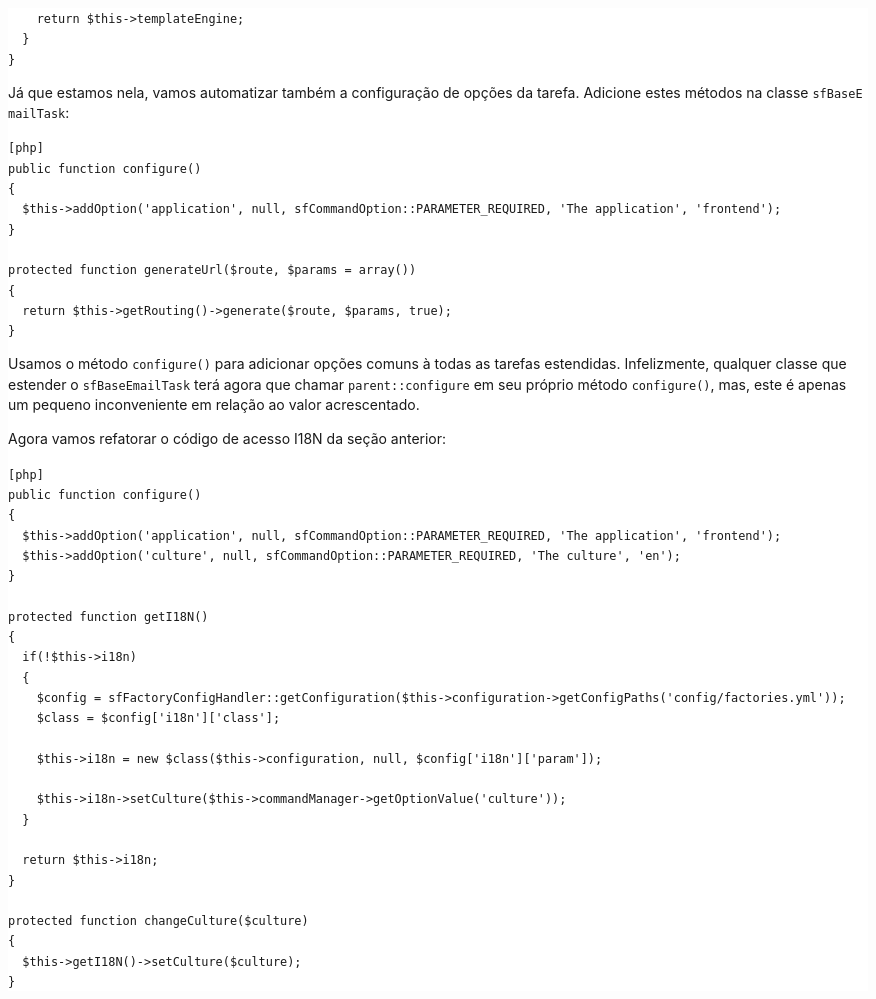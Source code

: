         return $this->templateEngine;
      }
    }

Já que estamos nela, vamos automatizar também a configuração de opções da tarefa. Adicione estes
métodos na classe `sfBaseEmailTask`:

    [php]
    public function configure()
    {
      $this->addOption('application', null, sfCommandOption::PARAMETER_REQUIRED, 'The application', 'frontend');
    }

    protected function generateUrl($route, $params = array())
    {
      return $this->getRouting()->generate($route, $params, true);
    }

Usamos o método `configure()` para adicionar opções comuns à todas as tarefas estendidas.
Infelizmente, qualquer classe que estender o `sfBaseEmailTask` terá agora que chamar
`parent::configure` em seu próprio método `configure()`, mas, este é apenas um pequeno inconveniente
em relação ao valor acrescentado.

Agora vamos refatorar o código de acesso I18N da seção anterior:

    [php]
    public function configure()
    {
      $this->addOption('application', null, sfCommandOption::PARAMETER_REQUIRED, 'The application', 'frontend');
      $this->addOption('culture', null, sfCommandOption::PARAMETER_REQUIRED, 'The culture', 'en');
    }

    protected function getI18N()
    {
      if(!$this->i18n)
      {
        $config = sfFactoryConfigHandler::getConfiguration($this->configuration->getConfigPaths('config/factories.yml'));
        $class = $config['i18n']['class'];

        $this->i18n = new $class($this->configuration, null, $config['i18n']['param']);

        $this->i18n->setCulture($this->commandManager->getOptionValue('culture'));
      }

      return $this->i18n;
    }

    protected function changeCulture($culture)
    {
      $this->getI18N()->setCulture($culture);
    }
